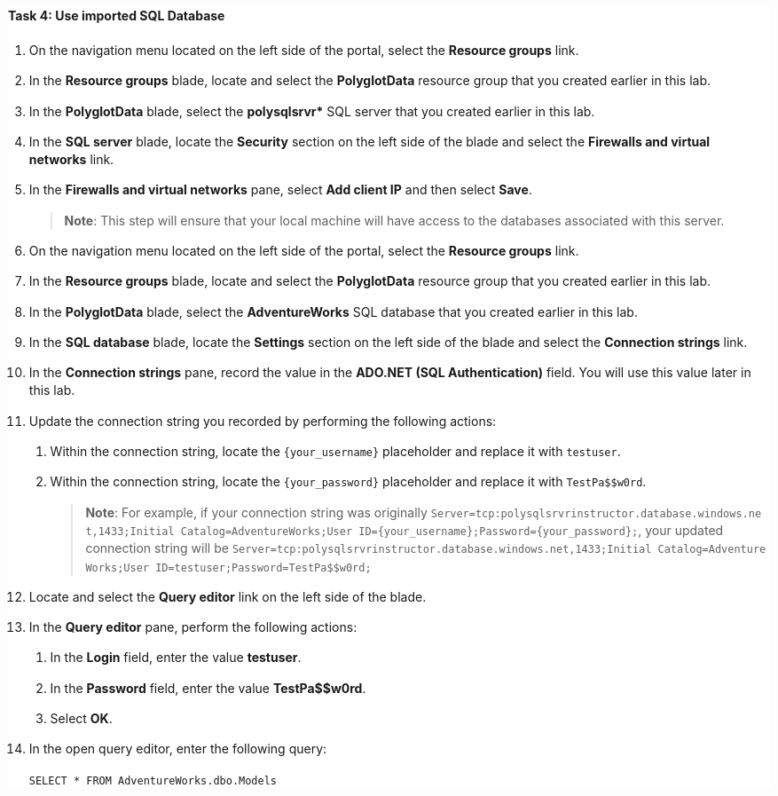 #### Task 4: Use imported SQL Database

1.  On the navigation menu located on the left side of the portal, select the **Resource groups** link.

1.  In the **Resource groups** blade, locate and select the **PolyglotData** resource group that you created earlier in this lab.

1.  In the **PolyglotData** blade, select the **polysqlsrvr\*** SQL server that you created earlier in this lab.

1.  In the **SQL server** blade, locate the **Security** section on the left side of the blade and select the **Firewalls and virtual networks** link.

1.  In the **Firewalls and virtual networks** pane, select **Add client IP** and then select **Save**.

    > **Note**: This step will ensure that your local machine will have access to the databases associated with this server.

1.  On the navigation menu located on the left side of the portal, select the **Resource groups** link.

1.  In the **Resource groups** blade, locate and select the **PolyglotData** resource group that you created earlier in this lab.

1.  In the **PolyglotData** blade, select the **AdventureWorks** SQL database that you created earlier in this lab.

1.  In the **SQL database** blade, locate the **Settings** section on the left side of the blade and select the **Connection strings** link.

1.  In the **Connection strings** pane, record the value in the **ADO.NET (SQL Authentication)** field. You will use this value later in this lab.

1.  Update the connection string you recorded by performing the following actions:

    1.  Within the connection string, locate the ``{your_username}`` placeholder and replace it with ``testuser``.

    1.  Within the connection string, locate the ``{your_password}`` placeholder and replace it with ``TestPa$$w0rd``.

        > **Note**: For example, if your connection string was originally ``Server=tcp:polysqlsrvrinstructor.database.windows.net,1433;Initial Catalog=AdventureWorks;User ID={your_username};Password={your_password};``, your updated connection string will be ``Server=tcp:polysqlsrvrinstructor.database.windows.net,1433;Initial Catalog=AdventureWorks;User ID=testuser;Password=TestPa$$w0rd;``

1.  Locate and select the **Query editor** link on the left side of the blade.

1.  In the **Query editor** pane, perform the following actions:

    1.  In the **Login** field, enter the value **testuser**.

    1.  In the **Password** field, enter the value **TestPa$$w0rd**.

    1.  Select **OK**.

1.  In the open query editor, enter the following query:

    ```
    SELECT * FROM AdventureWorks.dbo.Models
    ```
